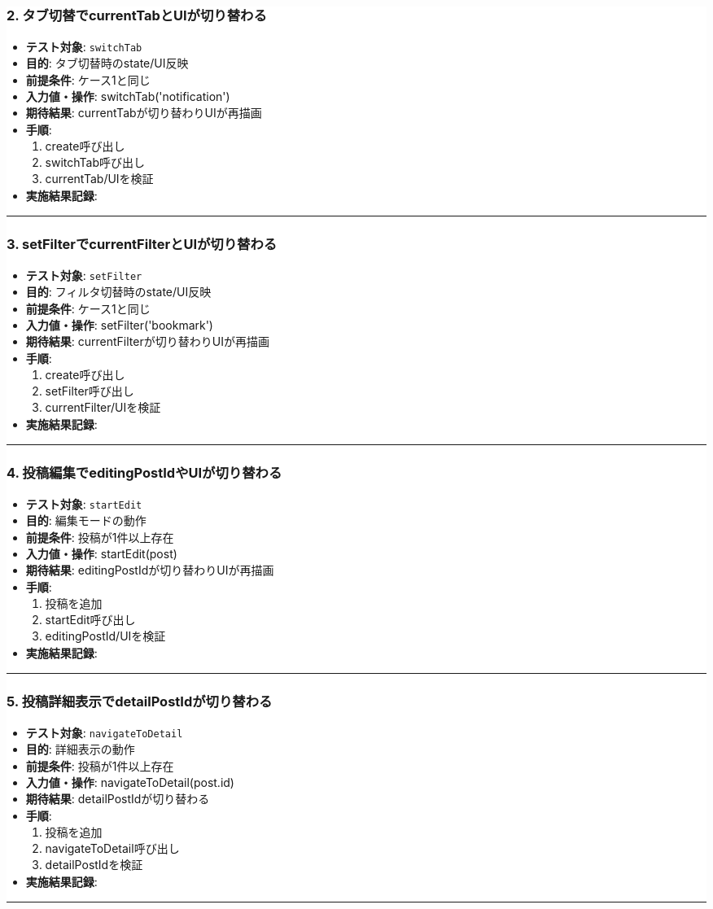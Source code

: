 
### 2. タブ切替でcurrentTabとUIが切り替わる
- **テスト対象**: `switchTab`
- **目的**: タブ切替時のstate/UI反映
- **前提条件**: ケース1と同じ
- **入力値・操作**: switchTab('notification')
- **期待結果**: currentTabが切り替わりUIが再描画
- **手順**:
  1. create呼び出し
  2. switchTab呼び出し
  3. currentTab/UIを検証
- **実施結果記録**:

---

### 3. setFilterでcurrentFilterとUIが切り替わる
- **テスト対象**: `setFilter`
- **目的**: フィルタ切替時のstate/UI反映
- **前提条件**: ケース1と同じ
- **入力値・操作**: setFilter('bookmark')
- **期待結果**: currentFilterが切り替わりUIが再描画
- **手順**:
  1. create呼び出し
  2. setFilter呼び出し
  3. currentFilter/UIを検証
- **実施結果記録**:

---

### 4. 投稿編集でeditingPostIdやUIが切り替わる
- **テスト対象**: `startEdit`
- **目的**: 編集モードの動作
- **前提条件**: 投稿が1件以上存在
- **入力値・操作**: startEdit(post)
- **期待結果**: editingPostIdが切り替わりUIが再描画
- **手順**:
  1. 投稿を追加
  2. startEdit呼び出し
  3. editingPostId/UIを検証
- **実施結果記録**:

---

### 5. 投稿詳細表示でdetailPostIdが切り替わる
- **テスト対象**: `navigateToDetail`
- **目的**: 詳細表示の動作
- **前提条件**: 投稿が1件以上存在
- **入力値・操作**: navigateToDetail(post.id)
- **期待結果**: detailPostIdが切り替わる
- **手順**:
  1. 投稿を追加
  2. navigateToDetail呼び出し
  3. detailPostIdを検証
- **実施結果記録**:

---